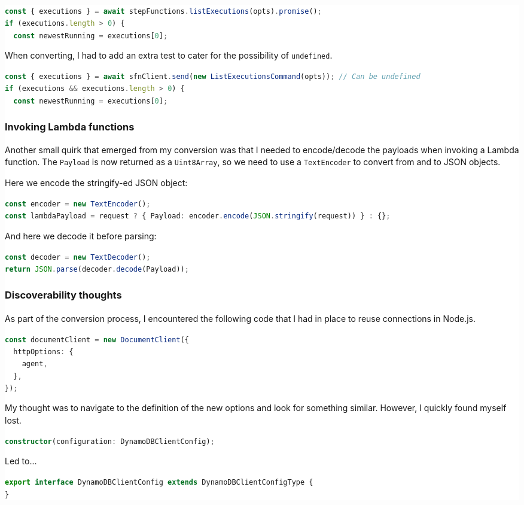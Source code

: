 ```TypeScript
const { executions } = await stepFunctions.listExecutions(opts).promise();
if (executions.length > 0) {
  const newestRunning = executions[0];
```

When converting, I had to add an extra test to cater for the possibility of `undefined`.

```TypeScript
const { executions } = await sfnClient.send(new ListExecutionsCommand(opts)); // Can be undefined
if (executions && executions.length > 0) {
  const newestRunning = executions[0];
```

### Invoking Lambda functions

Another small quirk that emerged from my conversion was that I needed to encode/decode the payloads when invoking a Lambda function. The `Payload` is now returned as a `Uint8Array`, so we need to use a `TextEncoder` to convert from and to JSON objects.

Here we encode the stringify-ed JSON object:

```TypeScript
const encoder = new TextEncoder();
const lambdaPayload = request ? { Payload: encoder.encode(JSON.stringify(request)) } : {};
```

And here we decode it before parsing:

```TypeScript
const decoder = new TextDecoder();
return JSON.parse(decoder.decode(Payload));
```

### Discoverability thoughts

As part of the conversion process, I encountered the following code that I had in place to reuse connections in Node.js.

```TypeScript
const documentClient = new DocumentClient({
  httpOptions: {
    agent,
  },
});
```

My thought was to navigate to the definition of the new options and look for something similar. However, I quickly found myself lost.

```TypeScript
constructor(configuration: DynamoDBClientConfig);
```

Led to...

```TypeScript
export interface DynamoDBClientConfig extends DynamoDBClientConfigType {
}
```
